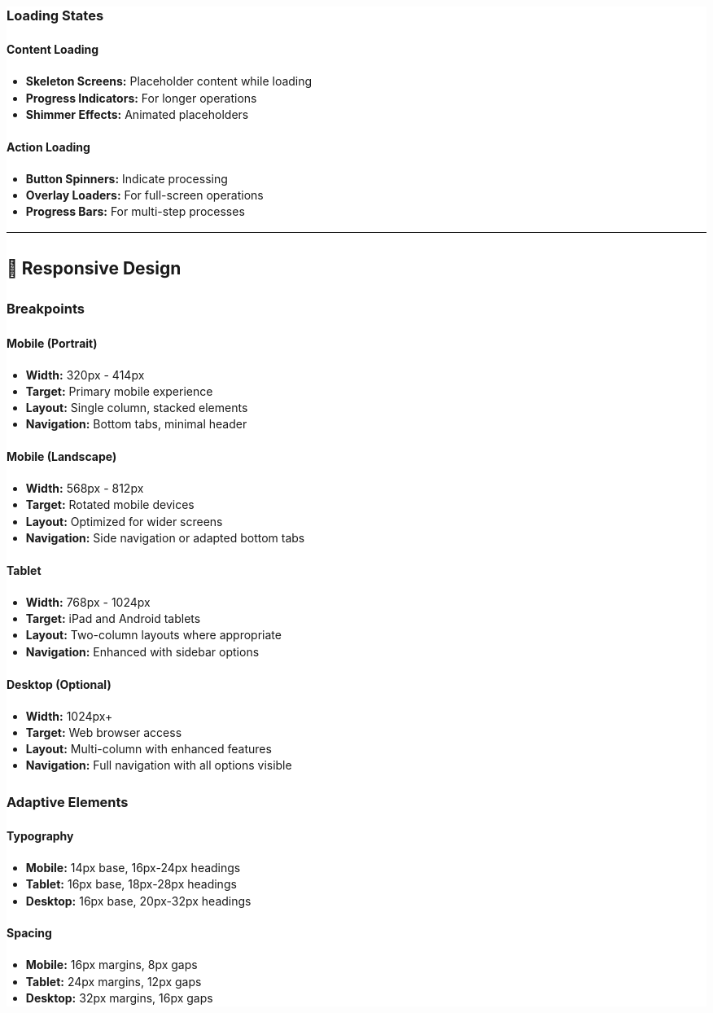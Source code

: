 ### **Loading States**

#### **Content Loading**
- **Skeleton Screens:** Placeholder content while loading
- **Progress Indicators:** For longer operations
- **Shimmer Effects:** Animated placeholders

#### **Action Loading**
- **Button Spinners:** Indicate processing
- **Overlay Loaders:** For full-screen operations
- **Progress Bars:** For multi-step processes

---

## 📐 **Responsive Design**

### **Breakpoints**

#### **Mobile (Portrait)**
- **Width:** 320px - 414px
- **Target:** Primary mobile experience
- **Layout:** Single column, stacked elements
- **Navigation:** Bottom tabs, minimal header

#### **Mobile (Landscape)**
- **Width:** 568px - 812px
- **Target:** Rotated mobile devices
- **Layout:** Optimized for wider screens
- **Navigation:** Side navigation or adapted bottom tabs

#### **Tablet**
- **Width:** 768px - 1024px
- **Target:** iPad and Android tablets
- **Layout:** Two-column layouts where appropriate
- **Navigation:** Enhanced with sidebar options

#### **Desktop (Optional)**
- **Width:** 1024px+
- **Target:** Web browser access
- **Layout:** Multi-column with enhanced features
- **Navigation:** Full navigation with all options visible

### **Adaptive Elements**

#### **Typography**
- **Mobile:** 14px base, 16px-24px headings
- **Tablet:** 16px base, 18px-28px headings
- **Desktop:** 16px base, 20px-32px headings

#### **Spacing**
- **Mobile:** 16px margins, 8px gaps
- **Tablet:** 24px margins, 12px gaps
- **Desktop:** 32px margins, 16px gaps
